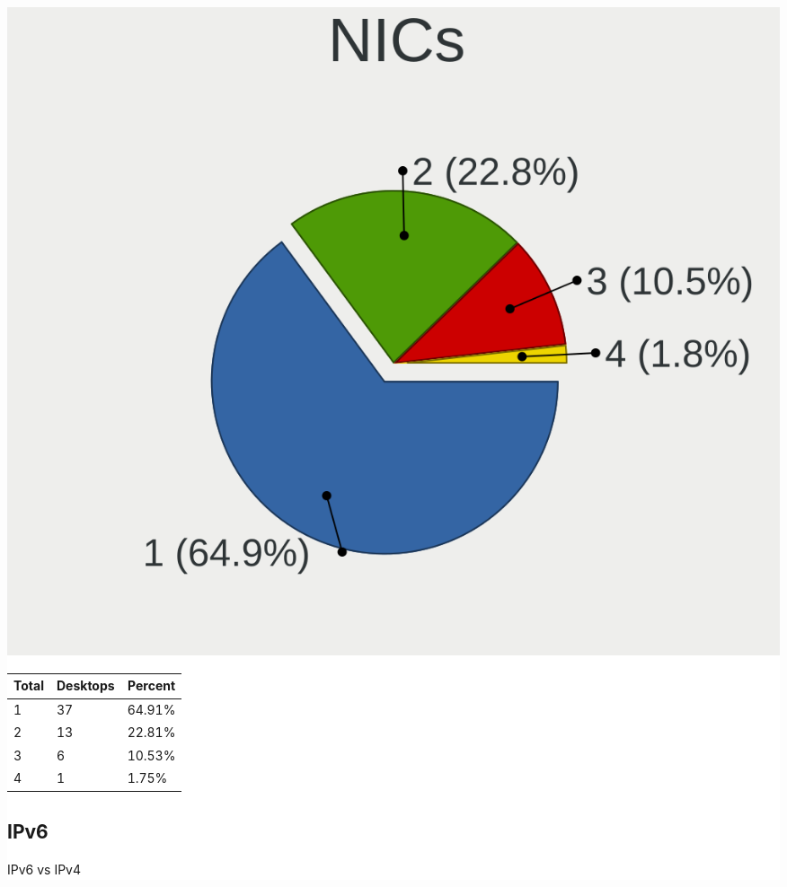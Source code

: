![NICs](./images/pie_chart/net_nics.svg)


| Total | Desktops | Percent |
|-------|----------|---------|
| 1     | 37       | 64.91%  |
| 2     | 13       | 22.81%  |
| 3     | 6        | 10.53%  |
| 4     | 1        | 1.75%   |

IPv6
----

IPv6 vs IPv4
